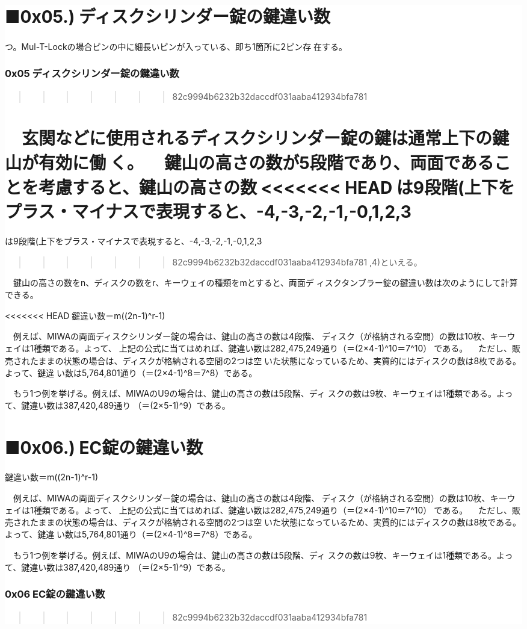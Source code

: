 
■0x05.) ディスクシリンダー錠の鍵違い数
=======
つ。Mul\-T\-Lockの場合ピンの中に細長いピンが入っている、即ち1箇所に2ピン存
在する。


### 0x05 ディスクシリンダー錠の鍵違い数
>>>>>>> 82c9994b6232b32daccdf031aaba412934bfa781

　玄関などに使用されるディスクシリンダー錠の鍵は通常上下の鍵山が有効に働
く。
　鍵山の高さの数が5段階であり、両面であることを考慮すると、鍵山の高さの数
<<<<<<< HEAD
は9段階(上下をプラス・マイナスで表現すると、-4,-3,-2,-1,-0,1,2,3
=======
は9段階(上下をプラス・マイナスで表現すると、\-4,\-3,\-2,\-1,\-0,1,2,3
>>>>>>> 82c9994b6232b32daccdf031aaba412934bfa781
,4)といえる。

　鍵山の高さの数をn、ディスクの数をr、キーウェイの種類をmとすると、両面デ
ィスクタンブラー錠の鍵違い数は次のようにして計算できる。

<<<<<<< HEAD
鍵違い数＝m((2n-1)^r-1)

　例えば、MIWAの両面ディスクシリンダー錠の場合は、鍵山の高さの数は4段階、
ディスク（が格納される空間）の数は10枚、キーウェイは1種類である。よって、
上記の公式に当てはめれば、鍵違い数は282,475,249通り（＝(2×4-1)^10＝7^10）
である。
　ただし、販売されたままの状態の場合は、ディスクが格納される空間の2つは空
いた状態になっているため、実質的にはディスクの数は8枚である。よって、鍵違
い数は5,764,801通り（＝(2×4-1)^8＝7^8）である。

　もう1つ例を挙げる。例えば、MIWAのU9の場合は、鍵山の高さの数は5段階、ディ
スクの数は9枚、キーウェイは1種類である。よって、鍵違い数は387,420,489通り
（＝(2×5-1)^9）である。


■0x06.) EC錠の鍵違い数
=======
鍵違い数＝m((2n\-1)^r\-1)

　例えば、MIWAの両面ディスクシリンダー錠の場合は、鍵山の高さの数は4段階、
ディスク（が格納される空間）の数は10枚、キーウェイは1種類である。よって、
上記の公式に当てはめれば、鍵違い数は282,475,249通り（＝(2×4\-1)^10＝7^10）
である。
　ただし、販売されたままの状態の場合は、ディスクが格納される空間の2つは空
いた状態になっているため、実質的にはディスクの数は8枚である。よって、鍵違
い数は5,764,801通り（＝(2×4\-1)^8＝7^8）である。

　もう1つ例を挙げる。例えば、MIWAのU9の場合は、鍵山の高さの数は5段階、ディ
スクの数は9枚、キーウェイは1種類である。よって、鍵違い数は387,420,489通り
（＝(2×5\-1)^9）である。


### 0x06 EC錠の鍵違い数
>>>>>>> 82c9994b6232b32daccdf031aaba412934bfa781
